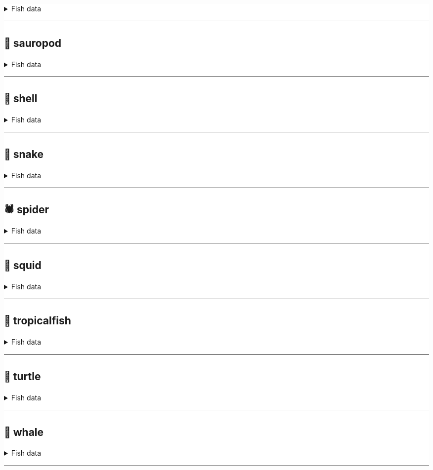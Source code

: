 <details><summary>Fish data</summary></details>

---------------

## 🦕 sauropod

<details><summary>Fish data</summary></details>

---------------

## 🐚 shell

<details><summary>Fish data</summary></details>

---------------

## 🐍 snake

<details><summary>Fish data</summary></details>

---------------

## 🕷️ spider

<details><summary>Fish data</summary></details>

---------------

## 🦑 squid

<details><summary>Fish data</summary></details>

---------------

## 🐠 tropicalfish

<details><summary>Fish data</summary></details>

---------------

## 🐢 turtle

<details><summary>Fish data</summary></details>

---------------

## 🐳 whale

<details><summary>Fish data</summary></details>

---------------

